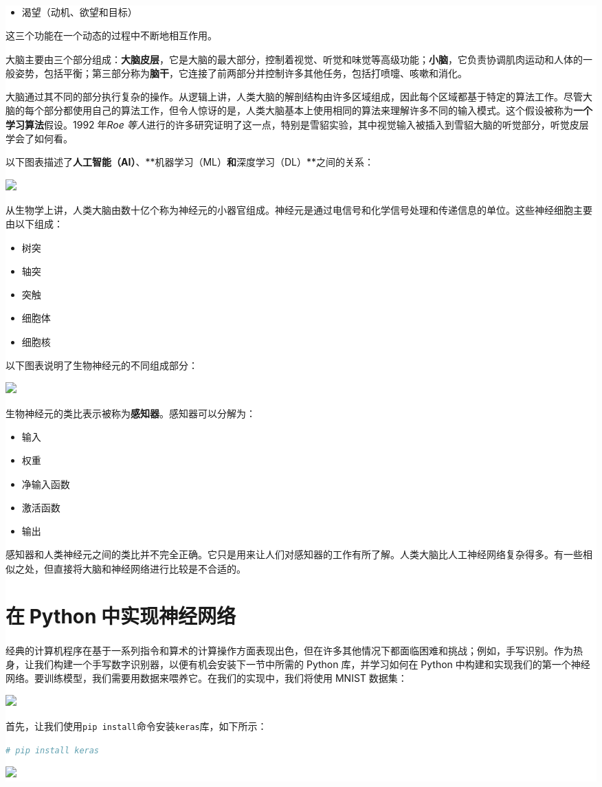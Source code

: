 +   渴望（动机、欲望和目标）

这三个功能在一个动态的过程中不断地相互作用。

大脑主要由三个部分组成：**大脑皮层**，它是大脑的最大部分，控制着视觉、听觉和味觉等高级功能；**小脑**，它负责协调肌肉运动和人体的一般姿势，包括平衡；第三部分称为**脑干**，它连接了前两部分并控制许多其他任务，包括打喷嚏、咳嗽和消化。

大脑通过其不同的部分执行复杂的操作。从逻辑上讲，人类大脑的解剖结构由许多区域组成，因此每个区域都基于特定的算法工作。尽管大脑的每个部分都使用自己的算法工作，但令人惊讶的是，人类大脑基本上使用相同的算法来理解许多不同的输入模式。这个假设被称为**一个学习算法**假设。1992 年*Roe 等人*进行的许多研究证明了这一点，特别是雪貂实验，其中视觉输入被插入到雪貂大脑的听觉部分，听觉皮层学会了如何看。

以下图表描述了**人工智能（AI）**、**机器学习（ML）**和**深度学习（DL）**之间的关系：

![](https://github.com/OpenDocCN/freelearn-sec-zh/raw/master/docs/ms-ml-pentest/img/00099.jpeg)

从生物学上讲，人类大脑由数十亿个称为神经元的小器官组成。神经元是通过电信号和化学信号处理和传递信息的单位。这些神经细胞主要由以下组成：

+   树突

+   轴突

+   突触

+   细胞体

+   细胞核

以下图表说明了生物神经元的不同组成部分：

![](https://github.com/OpenDocCN/freelearn-sec-zh/raw/master/docs/ms-ml-pentest/img/00100.jpeg)

生物神经元的类比表示被称为**感知器**。感知器可以分解为：

+   输入

+   权重

+   净输入函数

+   激活函数

+   输出

感知器和人类神经元之间的类比并不完全正确。它只是用来让人们对感知器的工作有所了解。人类大脑比人工神经网络复杂得多。有一些相似之处，但直接将大脑和神经网络进行比较是不合适的。

# 在 Python 中实现神经网络

经典的计算机程序在基于一系列指令和算术的计算操作方面表现出色，但在许多其他情况下都面临困难和挑战；例如，手写识别。作为热身，让我们构建一个手写数字识别器，以便有机会安装下一节中所需的 Python 库，并学习如何在 Python 中构建和实现我们的第一个神经网络。要训练模型，我们需要用数据来喂养它。在我们的实现中，我们将使用 MNIST 数据集：

![](https://github.com/OpenDocCN/freelearn-sec-zh/raw/master/docs/ms-ml-pentest/img/00101.gif)

首先，让我们使用`pip install`命令安装`keras`库，如下所示：

```py
# pip install keras
```

![](https://github.com/OpenDocCN/freelearn-sec-zh/raw/master/docs/ms-ml-pentest/img/00102.jpeg)
